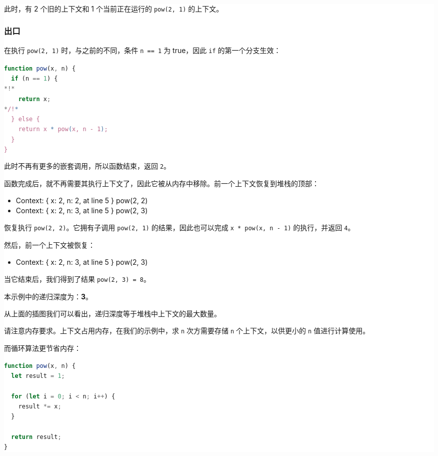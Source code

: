 此时，有 2 个旧的上下文和 1 个当前正在运行的 `pow(2, 1)` 的上下文。

### 出口

在执行 `pow(2, 1)` 时，与之前的不同，条件 `n == 1` 为 true，因此 `if` 的第一个分支生效：

```js
function pow(x, n) {
  if (n == 1) {
*!*
    return x;
*/!*
  } else {
    return x * pow(x, n - 1);
  }
}
```

此时不再有更多的嵌套调用，所以函数结束，返回 `2`。

函数完成后，就不再需要其执行上下文了，因此它被从内存中移除。前一个上下文恢复到堆栈的顶部：


<ul class="function-execution-context-list">
  <li>
    <span class="function-execution-context">Context: { x: 2, n: 2, at line 5 }</span>
    <span class="function-execution-context-call">pow(2, 2)</span>
  </li>
  <li>
    <span class="function-execution-context">Context: { x: 2, n: 3, at line 5 }</span>
    <span class="function-execution-context-call">pow(2, 3)</span>
  </li>
</ul>

恢复执行 `pow(2, 2)`。它拥有子调用 `pow(2, 1)` 的结果，因此也可以完成 `x * pow(x, n - 1)` 的执行，并返回 `4`。

然后，前一个上下文被恢复：

<ul class="function-execution-context-list">
  <li>
    <span class="function-execution-context">Context: { x: 2, n: 3, at line 5 }</span>
    <span class="function-execution-context-call">pow(2, 3)</span>
  </li>
</ul>

当它结束后，我们得到了结果 `pow(2, 3) = 8`。

本示例中的递归深度为：**3**。

从上面的插图我们可以看出，递归深度等于堆栈中上下文的最大数量。

请注意内存要求。上下文占用内存，在我们的示例中，求 `n` 次方需要存储 `n` 个上下文，以供更小的 `n` 值进行计算使用。

而循环算法更节省内存：

```js
function pow(x, n) {
  let result = 1;

  for (let i = 0; i < n; i++) {
    result *= x;
  }

  return result;
}
```
